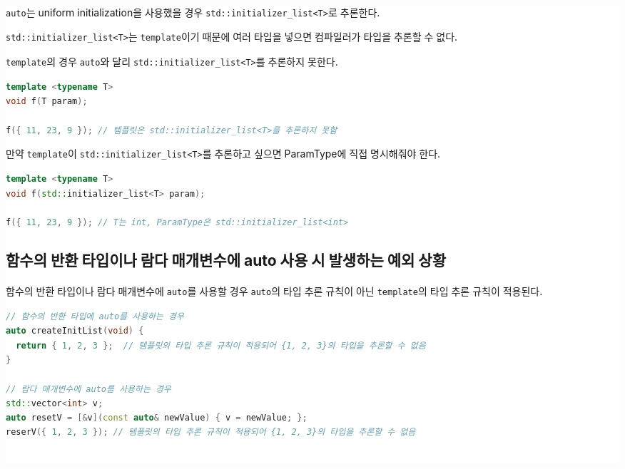 `auto`는 uniform initialization을 사용했을 경우 `std::initializer_list<T>`로 추론한다.

`std::initializer_list<T>`는 `template`이기 때문에 여러 타입을 넣으면 컴파일러가 타입을 추론할 수 없다.

`template`의 경우 `auto`와 달리 `std::initializer_list<T>`를 추론하지 못한다.

```c++
template <typename T>
void f(T param);
 
f({ 11, 23, 9 }); // 템플릿은 std::initializer_list<T>를 추론하지 못함
```

만약 `template`이 `std::initializer_list<T>`를 추론하고 싶으면 ParamType에 직접 명시해줘야 한다.

```c++
template <typename T>
void f(std::initializer_list<T> param);
 
f({ 11, 23, 9 }); // T는 int, ParamType은 std::initializer_list<int>
```

## 함수의 반환 타입이나 람다 매개변수에 auto 사용 시 발생하는 예외 상황

함수의 반환 타입이나 람다 매개변수에 `auto`를 사용할 경우 `auto`의 타입 추론 규칙이 아닌 `template`의 타입 추론 규칙이 적용된다.

```c++
// 함수의 반환 타입에 auto를 사용하는 경우
auto createInitList(void) {
  return { 1, 2, 3 };  // 템플릿의 타입 추론 규칙이 적용되어 {1, 2, 3}의 타입을 추론할 수 없음
}
 
// 람다 매개변수에 auto를 사용하는 경우
std::vector<int> v;
auto resetV = [&v](const auto& newValue) { v = newValue; };
reserV({ 1, 2, 3 }); // 템플릿의 타입 추론 규칙이 적용되어 {1, 2, 3}의 타입을 추론할 수 없음
```

<br>